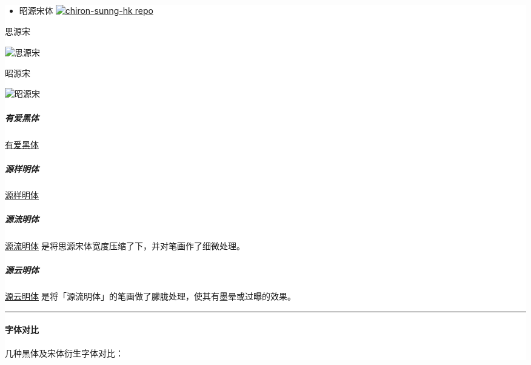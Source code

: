 * 昭源宋体 [![chiron-sunng-hk repo](https://img.shields.io/github/stars/chiron-fonts/chiron-sung-hk?style=social)](https://github.com/chiron-fonts/chiron-sung-hk) 

思源宋

![思源宋](https://chiron-fonts.github.io/technical-details/motivation/familiar-1.svg)

昭源宋

![昭源宋](https://chiron-fonts.github.io/technical-details/motivation/familiar-9.svg)

##### <span id="fonts_zh_notofont_nowar">有爱黑体</span>

[有爱黑体](https://github.com/nowar-fonts/Nowar-Sans)

##### <span id="fonts_zh_notofont_genyo">源样明体</span>

[源样明体](https://github.com/ButTaiwan/genyo-font)

##### <span id="fonts_zh_notofont_genryu">源流明体</span>

[源流明体](https://github.com/ButTaiwan/genryu-font) 是将思源宋体宽度压缩了下，并对笔画作了细微处理。

##### <span id="fonts_zh_notofont_genwan">源云明体</span>

[源云明体](https://github.com/ButTaiwan/genwan-font) 是将「源流明体」的笔画做了朦胧处理，使其有墨晕或过曝的效果。

---

#### 字体对比

几种黑体及宋体衍生字体对比：
